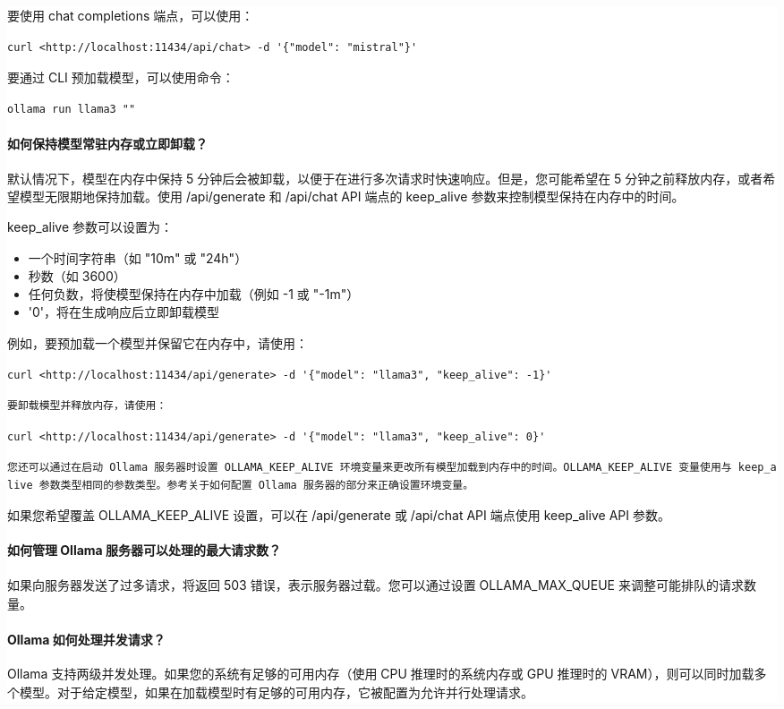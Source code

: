 要使用 chat completions 端点，可以使用：

```
curl <http://localhost:11434/api/chat> -d '{"model": "mistral"}'
```

要通过 CLI 预加载模型，可以使用命令：

```
ollama run llama3 ""
```

#### 如何保持模型常驻内存或立即卸载？

默认情况下，模型在内存中保持 5 分钟后会被卸载，以便于在进行多次请求时快速响应。但是，您可能希望在 5 分钟之前释放内存，或者希望模型无限期地保持加载。使用 /api/generate 和 /api/chat API 端点的 keep_alive 参数来控制模型保持在内存中的时间。

keep_alive 参数可以设置为：

* 一个时间字符串（如 "10m" 或 "24h"）
* 秒数（如 3600）
* 任何负数，将使模型保持在内存中加载（例如 -1 或 "-1m"）
* '0'，将在生成响应后立即卸载模型

例如，要预加载一个模型并保留它在内存中，请使用：

```

```

```
curl <http://localhost:11434/api/generate> -d '{"model": "llama3", "keep_alive": -1}'
```

```
要卸载模型并释放内存，请使用：
```

```

```

```
curl <http://localhost:11434/api/generate> -d '{"model": "llama3", "keep_alive": 0}'
```

```
您还可以通过在启动 Ollama 服务器时设置 OLLAMA_KEEP_ALIVE 环境变量来更改所有模型加载到内存中的时间。OLLAMA_KEEP_ALIVE 变量使用与 keep_alive 参数类型相同的参数类型。参考关于如何配置 Ollama 服务器的部分来正确设置环境变量。
```

如果您希望覆盖 OLLAMA_KEEP_ALIVE 设置，可以在 /api/generate 或 /api/chat API 端点使用 keep_alive API 参数。

#### 如何管理 Ollama 服务器可以处理的最大请求数？

如果向服务器发送了过多请求，将返回 503 错误，表示服务器过载。您可以通过设置 OLLAMA_MAX_QUEUE 来调整可能排队的请求数量。

#### Ollama 如何处理并发请求？

Ollama 支持两级并发处理。如果您的系统有足够的可用内存（使用 CPU 推理时的系统内存或 GPU 推理时的 VRAM），则可以同时加载多个模型。对于给定模型，如果在加载模型时有足够的可用内存，它被配置为允许并行处理请求。
